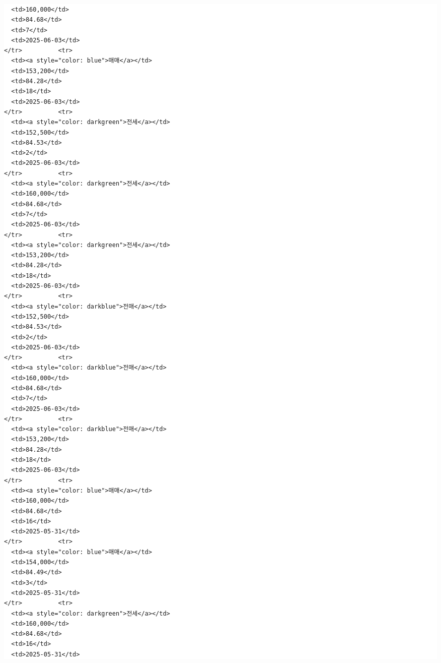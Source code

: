       <td>160,000</td>
      <td>84.68</td>
      <td>7</td>
      <td>2025-06-03</td>
    </tr>          <tr>
      <td><a style="color: blue">매매</a></td>
      <td>153,200</td>
      <td>84.28</td>
      <td>18</td>
      <td>2025-06-03</td>
    </tr>          <tr>
      <td><a style="color: darkgreen">전세</a></td>
      <td>152,500</td>
      <td>84.53</td>
      <td>2</td>
      <td>2025-06-03</td>
    </tr>          <tr>
      <td><a style="color: darkgreen">전세</a></td>
      <td>160,000</td>
      <td>84.68</td>
      <td>7</td>
      <td>2025-06-03</td>
    </tr>          <tr>
      <td><a style="color: darkgreen">전세</a></td>
      <td>153,200</td>
      <td>84.28</td>
      <td>18</td>
      <td>2025-06-03</td>
    </tr>          <tr>
      <td><a style="color: darkblue">전매</a></td>
      <td>152,500</td>
      <td>84.53</td>
      <td>2</td>
      <td>2025-06-03</td>
    </tr>          <tr>
      <td><a style="color: darkblue">전매</a></td>
      <td>160,000</td>
      <td>84.68</td>
      <td>7</td>
      <td>2025-06-03</td>
    </tr>          <tr>
      <td><a style="color: darkblue">전매</a></td>
      <td>153,200</td>
      <td>84.28</td>
      <td>18</td>
      <td>2025-06-03</td>
    </tr>          <tr>
      <td><a style="color: blue">매매</a></td>
      <td>160,000</td>
      <td>84.68</td>
      <td>16</td>
      <td>2025-05-31</td>
    </tr>          <tr>
      <td><a style="color: blue">매매</a></td>
      <td>154,000</td>
      <td>84.49</td>
      <td>3</td>
      <td>2025-05-31</td>
    </tr>          <tr>
      <td><a style="color: darkgreen">전세</a></td>
      <td>160,000</td>
      <td>84.68</td>
      <td>16</td>
      <td>2025-05-31</td>